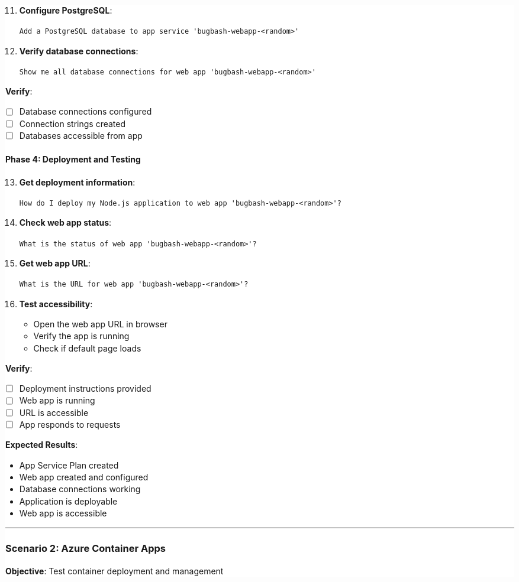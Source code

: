 11. **Configure PostgreSQL**:
    ```
    Add a PostgreSQL database to app service 'bugbash-webapp-<random>'
    ```

12. **Verify database connections**:
    ```
    Show me all database connections for web app 'bugbash-webapp-<random>'
    ```

**Verify**:
- [ ] Database connections configured
- [ ] Connection strings created
- [ ] Databases accessible from app

#### Phase 4: Deployment and Testing

13. **Get deployment information**:
    ```
    How do I deploy my Node.js application to web app 'bugbash-webapp-<random>'?
    ```

14. **Check web app status**:
    ```
    What is the status of web app 'bugbash-webapp-<random>'?
    ```

15. **Get web app URL**:
    ```
    What is the URL for web app 'bugbash-webapp-<random>'?
    ```

16. **Test accessibility**:
    - Open the web app URL in browser
    - Verify the app is running
    - Check if default page loads

**Verify**:
- [ ] Deployment instructions provided
- [ ] Web app is running
- [ ] URL is accessible
- [ ] App responds to requests

**Expected Results**:
- App Service Plan created
- Web app created and configured
- Database connections working
- Application is deployable
- Web app is accessible

---

### Scenario 2: Azure Container Apps

**Objective**: Test container deployment and management
